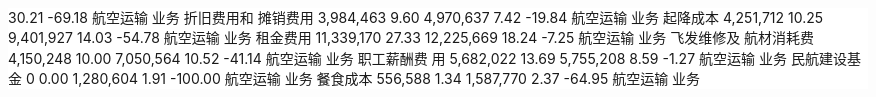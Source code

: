 30.21
-69.18
航空运输
业务
折旧费用和
摊销费用
3,984,463
9.60
4,970,637
7.42
-19.84
航空运输
业务
起降成本
4,251,712
10.25
9,401,927
14.03
-54.78
航空运输
业务
租金费用
11,339,170
27.33
12,225,669
18.24
-7.25
航空运输
业务
飞发维修及
航材消耗费
4,150,248
10.00
7,050,564
10.52
-41.14
航空运输
业务
职工薪酬费
用
5,682,022
13.69
5,755,208
8.59
-1.27
航空运输
业务
民航建设基
金
0
0.00
1,280,604
1.91
-100.00
航空运输
业务
餐食成本
556,588
1.34
1,587,770
2.37
-64.95
航空运输
业务